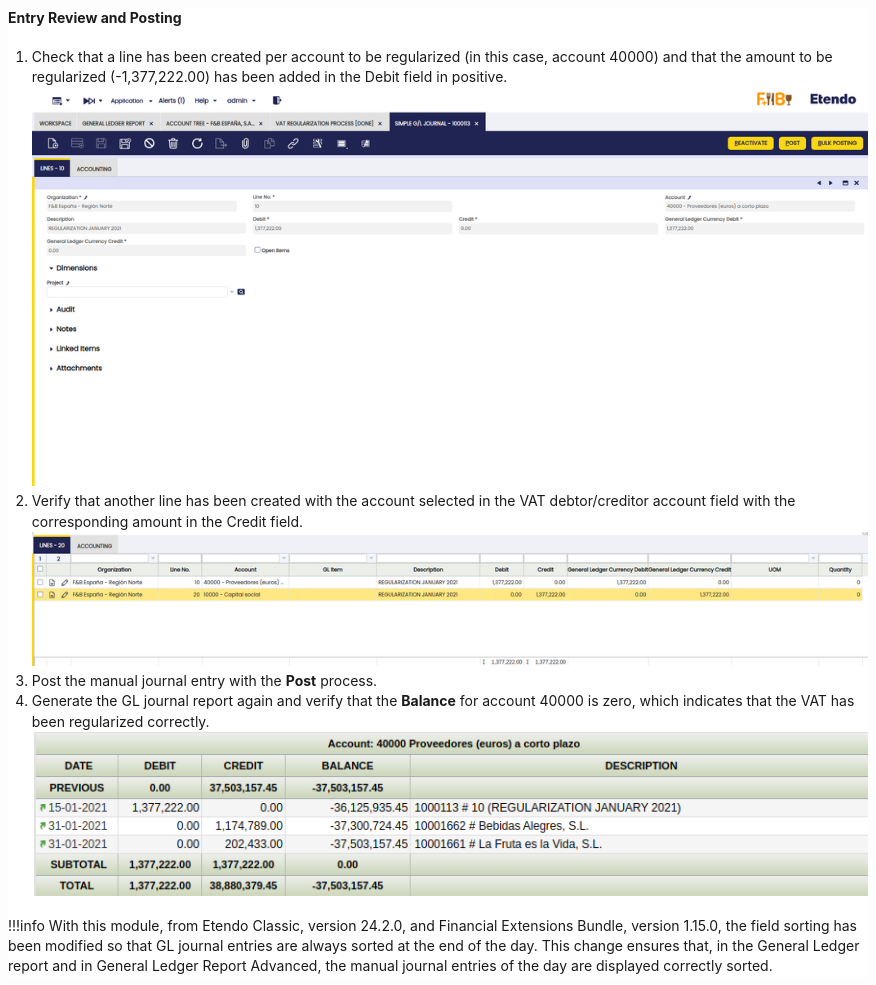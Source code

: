 #### Entry Review and Posting

1. Check that a line has been created per account to be regularized (in this case, account 40000) and that the amount to be regularized (-1,377,222.00) has been added in the Debit field in positive.
![](../../../../../assets/user-guide/etendo-classic/basic-features/financial-management/accounting/transactions/vatregularization6.png)
2. Verify that another line has been created with the account selected in the VAT debtor/creditor account field with the corresponding amount in the Credit field.
![](../../../../../assets/user-guide/etendo-classic/basic-features/financial-management/accounting/transactions/vatregularization7.png)
3. Post the manual journal entry with the **Post** process.
4. Generate the GL journal report again and verify that the **Balance** for account 40000 is zero, which indicates that the VAT has been regularized correctly.
![](../../../../../assets/user-guide/etendo-classic/basic-features/financial-management/accounting/transactions/vatregularization8.png)

!!!info
    With this module, from Etendo Classic, version 24.2.0, and Financial Extensions Bundle, version 1.15.0, the field sorting has been modified so that GL journal entries are always sorted at the end of the day. This change ensures that, in the General Ledger report and in General Ledger Report Advanced, the manual journal entries of the day are displayed correctly sorted.
